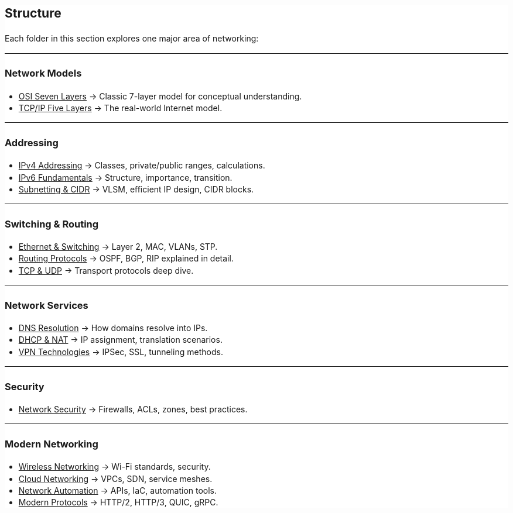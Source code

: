 ## Structure  

Each folder in this section explores one major area of networking:  

---

### Network Models  
- [OSI Seven Layers](./network-models/osi-seven-layers.md) → Classic 7-layer model for conceptual understanding.  
- [TCP/IP Five Layers](./network-models/tcpip-five-layers.md) → The real-world Internet model.  

---

### Addressing  
- [IPv4 Addressing](./addressing/ipv4-addressing.md) → Classes, private/public ranges, calculations.  
- [IPv6 Fundamentals](./addressing/ipv6-fundamentals.md) → Structure, importance, transition.  
- [Subnetting & CIDR](./addressing/subnetting-and-cidr.md) → VLSM, efficient IP design, CIDR blocks.  

---

### Switching & Routing  
- [Ethernet & Switching](./switching-routing/ethernet-and-switching.md) → Layer 2, MAC, VLANs, STP.  
- [Routing Protocols](./switching-routing/routing-protocols.md) → OSPF, BGP, RIP explained in detail.  
- [TCP & UDP](./switching-routing/tcp-and-udp.md) → Transport protocols deep dive.  

---

### Network Services  
- [DNS Resolution](./network-services/dns-resolution.md) → How domains resolve into IPs.  
- [DHCP & NAT](./network-services/dhcp-and-nat.md) → IP assignment, translation scenarios.  
- [VPN Technologies](./network-services/vpn-technologies.md) → IPSec, SSL, tunneling methods.  

---

### Security  
- [Network Security](./security/network-security.md) → Firewalls, ACLs, zones, best practices.  

---

### Modern Networking  
- [Wireless Networking](./modern-networking/wireless-networking.md) → Wi-Fi standards, security.  
- [Cloud Networking](./modern-networking/cloud-networking.md) → VPCs, SDN, service meshes.  
- [Network Automation](./modern-networking/network-automation.md) → APIs, IaC, automation tools.  
- [Modern Protocols](./modern-networking/modern-protocols.md) → HTTP/2, HTTP/3, QUIC, gRPC.  














